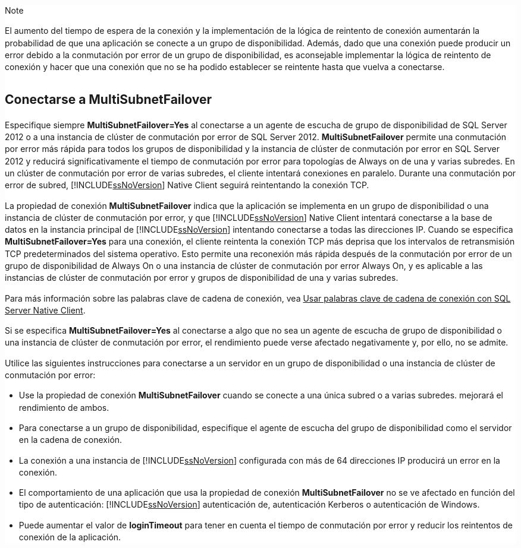 > [!NOTE]  
>  El aumento del tiempo de espera de la conexión y la implementación de la lógica de reintento de conexión aumentarán la probabilidad de que una aplicación se conecte a un grupo de disponibilidad. Además, dado que una conexión puede producir un error debido a la conmutación por error de un grupo de disponibilidad, es aconsejable implementar la lógica de reintento de conexión y hacer que una conexión que no se ha podido establecer se reintente hasta que vuelva a conectarse.  
  
## <a name="connecting-with-multisubnetfailover"></a>Conectarse a MultiSubnetFailover  
 Especifique siempre **MultiSubnetFailover=Yes** al conectarse a un agente de escucha de grupo de disponibilidad de SQL Server 2012 o a una instancia de clúster de conmutación por error de SQL Server 2012. **MultiSubnetFailover** permite una conmutación por error más rápida para todos los grupos de disponibilidad y la instancia de clúster de conmutación por error en SQL Server 2012 y reducirá significativamente el tiempo de conmutación por error para topologías de Always on de una y varias subredes. En un clúster de conmutación por error de varias subredes, el cliente intentará conexiones en paralelo. Durante una conmutación por error de subred, [!INCLUDE[ssNoVersion](../../../includes/ssnoversion-md.md)] Native Client seguirá reintentando la conexión TCP.  
  
 La propiedad de conexión **MultiSubnetFailover** indica que la aplicación se implementa en un grupo de disponibilidad o una instancia de clúster de conmutación por error, y que [!INCLUDE[ssNoVersion](../../../includes/ssnoversion-md.md)] Native Client intentará conectarse a la base de datos en la instancia principal de [!INCLUDE[ssNoVersion](../../../includes/ssnoversion-md.md)] intentando conectarse a todas las direcciones IP. Cuando se especifica **MultiSubnetFailover=Yes** para una conexión, el cliente reintenta la conexión TCP más deprisa que los intervalos de retransmisión TCP predeterminados del sistema operativo. Esto permite una reconexión más rápida después de la conmutación por error de un grupo de disponibilidad de Always On o una instancia de clúster de conmutación por error Always On, y es aplicable a las instancias de clúster de conmutación por error y grupos de disponibilidad de una y varias subredes.  
  
 Para más información sobre las palabras clave de cadena de conexión, vea [Usar palabras clave de cadena de conexión con SQL Server Native Client](../../../relational-databases/native-client/applications/using-connection-string-keywords-with-sql-server-native-client.md).  
  
 Si se especifica **MultiSubnetFailover=Yes** al conectarse a algo que no sea un agente de escucha de grupo de disponibilidad o una instancia de clúster de conmutación por error, el rendimiento puede verse afectado negativamente y, por ello, no se admite.  
  
 Utilice las siguientes instrucciones para conectarse a un servidor en un grupo de disponibilidad o una instancia de clúster de conmutación por error:  
  
-   Use la propiedad de conexión **MultiSubnetFailover** cuando se conecte a una única subred o a varias subredes. mejorará el rendimiento de ambos.  
  
-   Para conectarse a un grupo de disponibilidad, especifique el agente de escucha del grupo de disponibilidad como el servidor en la cadena de conexión.  
  
-   La conexión a una instancia de [!INCLUDE[ssNoVersion](../../../includes/ssnoversion-md.md)] configurada con más de 64 direcciones IP producirá un error en la conexión.  
  
-   El comportamiento de una aplicación que usa la propiedad de conexión **MultiSubnetFailover** no se ve afectado en función del tipo de autenticación: [!INCLUDE[ssNoVersion](../../../includes/ssnoversion-md.md)] autenticación de, autenticación Kerberos o autenticación de Windows.  
  
-   Puede aumentar el valor de **loginTimeout** para tener en cuenta el tiempo de conmutación por error y reducir los reintentos de conexión de la aplicación.  
  
